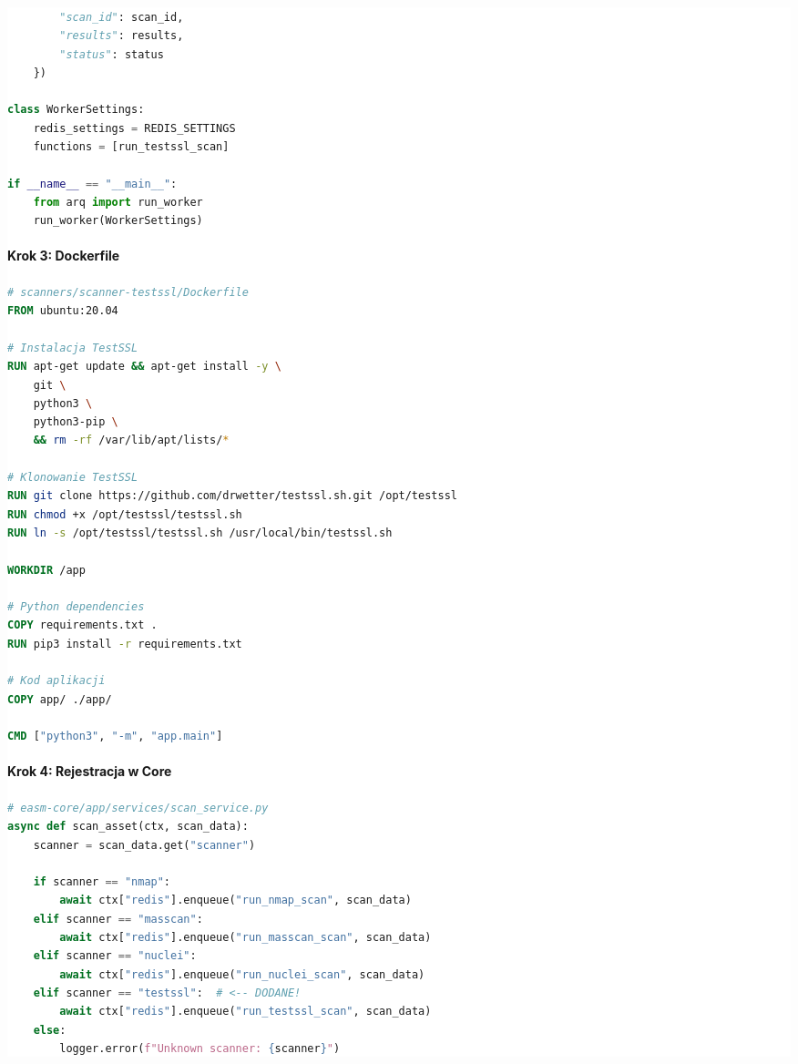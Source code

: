 ```python
        "scan_id": scan_id,
        "results": results,
        "status": status
    })

class WorkerSettings:
    redis_settings = REDIS_SETTINGS
    functions = [run_testssl_scan]

if __name__ == "__main__":
    from arq import run_worker
    run_worker(WorkerSettings)
```

#### Krok 3: Dockerfile
```dockerfile
# scanners/scanner-testssl/Dockerfile
FROM ubuntu:20.04

# Instalacja TestSSL
RUN apt-get update && apt-get install -y \
    git \
    python3 \
    python3-pip \
    && rm -rf /var/lib/apt/lists/*

# Klonowanie TestSSL
RUN git clone https://github.com/drwetter/testssl.sh.git /opt/testssl
RUN chmod +x /opt/testssl/testssl.sh
RUN ln -s /opt/testssl/testssl.sh /usr/local/bin/testssl.sh

WORKDIR /app

# Python dependencies
COPY requirements.txt .
RUN pip3 install -r requirements.txt

# Kod aplikacji
COPY app/ ./app/

CMD ["python3", "-m", "app.main"]
```

#### Krok 4: Rejestracja w Core
```python
# easm-core/app/services/scan_service.py
async def scan_asset(ctx, scan_data):
    scanner = scan_data.get("scanner")
    
    if scanner == "nmap":
        await ctx["redis"].enqueue("run_nmap_scan", scan_data)
    elif scanner == "masscan":
        await ctx["redis"].enqueue("run_masscan_scan", scan_data)
    elif scanner == "nuclei":
        await ctx["redis"].enqueue("run_nuclei_scan", scan_data)
    elif scanner == "testssl":  # <-- DODANE!
        await ctx["redis"].enqueue("run_testssl_scan", scan_data)
    else:
        logger.error(f"Unknown scanner: {scanner}")
```
